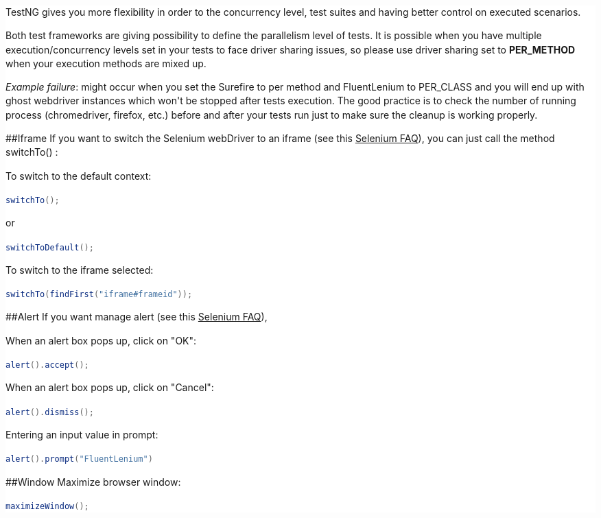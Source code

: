 TestNG gives you more flexibility in order to the concurrency level, test suites and having better control on executed
 scenarios.

Both test frameworks are giving possibility to define the parallelism level of tests. It is possible when you have
multiple execution/concurrency levels set in your tests to face driver sharing issues, so please use driver
sharing set to **PER_METHOD** when your execution methods are mixed up.

*Example failure*: might occur when you set the Surefire to per method and FluentLenium to PER_CLASS and you will end
up with ghost webdriver instances which won't be stopped after tests execution. The good practice is to check the
number of running process (chromedriver, firefox, etc.) before and after your tests run just to make sure the cleanup
 is working properly.

##Iframe
If you want to switch the Selenium webDriver to an iframe (see this [Selenium FAQ](https://code.google.com/p/selenium/wiki/FrequentlyAskedQuestions#Q:_How_do_I_type_into_a_contentEditable_iframe?)),
you can just call the method switchTo() :

To switch to the default context:
```java
switchTo();
```
or
```java
switchToDefault();
```

To switch to the iframe selected:
```java
switchTo(findFirst("iframe#frameid"));
```

##Alert
If you want manage alert (see this [Selenium FAQ](http://code.google.com/p/selenium/wiki/FrequentlyAskedQuestions#Q:_Does_WebDriver_support_Javascript_alerts_and_prompts?)),

When an alert box pops up, click on "OK":
```java
alert().accept();
```

When an alert box pops up, click on "Cancel":
```java
alert().dismiss();
```

Entering an input value in prompt:
```java
alert().prompt("FluentLenium")
```

##Window
Maximize browser window:
```java
maximizeWindow();
```
